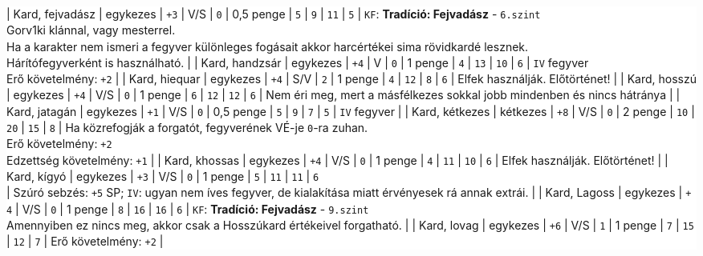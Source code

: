 | Kard, fejvadász      |    egykezes    | `+3` |     V/S      |    `0`     |   0,5 penge    | `5`  | `9`  | `11` |   `5`    | `KF`: **Tradíció: Fejvadász** - `6.szint`<br />Gorv1ki klánnal, vagy mesterrel.<br />Ha a karakter nem ismeri a fegyver különleges fogásait akkor harcértékei sima rövidkardé lesznek.<br />Hárítófegyverként is használható.                                                                                                                                                                                                            |
| Kard, handzsár       |    egykezes    | `+4` |      V       |    `0`     |    1 penge     | `4`  | `13` | `10` |   `6`    | `IV` fegyver<br />Erő követelmény: `+2`                                                                                                                                                                                                                                                                                                                                                                                                  |
| Kard, hiequar        |    egykezes    | `+4` |     S/V      |    `2`     |    1 penge     | `4`  | `12` | `8`  |   `6`    | Elfek használják. Előtörténet!                                                                                                                                                                                                                                                                                                                                                                                                           |
| Kard, hosszú         |    egykezes    | `+4` |     V/S      |    `0`     |    1 penge     | `6`  | `12` | `12` |   `6`    | Nem éri meg, mert a másfélkezes sokkal jobb mindenben és nincs hátránya                                                                                                                                                                                                                                                                                                                                                                  |
| Kard, jatagán        |    egykezes    | `+1` |     V/S      |    `0`     |   0,5 penge    | `5`  | `9`  | `7`  |   `5`    | `IV` fegyver                                                                                                                                                                                                                                                                                                                                                                                                                             |
| Kard, kétkezes       |    kétkezes    | `+8` |     V/S      |    `0`     |    2 penge     | `10` | `20` | `15` |   `8`    | Ha közrefogják a forgatót, fegyverének VÉ-je `0`-ra zuhan.<br />Erő követelmény: `+2`<br />Edzettség követelmény: `+1`                                                                                                                                                                                                                                                                                                                   |
| Kard, khossas        |    egykezes    | `+4` |     V/S      |    `0`     |    1 penge     | `4`  | `11` | `10` |   `6`    | Elfek használják. Előtörténet!                                                                                                                                                                                                                                                                                                                                                                                                           |
| Kard, kígyó          |    egykezes    | `+3` |     V/S      |    `0`     |    1 penge     | `5`  | `11` | `11` | `6`<br>  | Szúró sebzés: `+5` SP; `IV`: ugyan nem íves fegyver, de kialakítása miatt érvényesek rá annak extrái.                                                                                                                                                                                                                                                                                                                                    |
| Kard, Lagoss         |    egykezes    | `+4` |     V/S      |    `0`     |    1 penge     | `8`  | `16` | `16` |   `6`    | `KF`: **Tradíció: Fejvadász** - `9.szint`<br /> Amennyiben ez nincs meg, akkor csak a Hosszúkard értékeivel forgatható.                                                                                                                                                                                                                                                                                                                  |
| Kard, lovag          |    egykezes    | `+6` |     V/S      |    `1`     |    1 penge     | `7`  | `15` | `12` |   `7`    | Erő követelmény: `+2`                                                                                                                                                                                                                                                                                                                                                                                                                    |